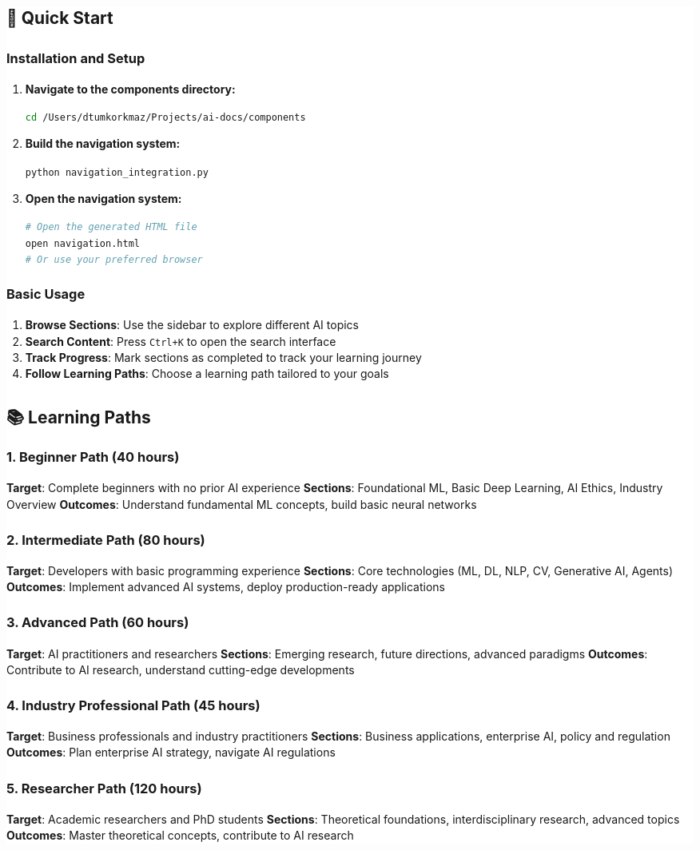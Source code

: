 ## 🚀 Quick Start

### Installation and Setup

1. **Navigate to the components directory:**
   ```bash
   cd /Users/dtumkorkmaz/Projects/ai-docs/components
   ```

2. **Build the navigation system:**
   ```python
   python navigation_integration.py
   ```

3. **Open the navigation system:**
   ```bash
   # Open the generated HTML file
   open navigation.html
   # Or use your preferred browser
   ```

### Basic Usage

1. **Browse Sections**: Use the sidebar to explore different AI topics
2. **Search Content**: Press `Ctrl+K` to open the search interface
3. **Track Progress**: Mark sections as completed to track your learning journey
4. **Follow Learning Paths**: Choose a learning path tailored to your goals

## 📚 Learning Paths

### 1. Beginner Path (40 hours)
**Target**: Complete beginners with no prior AI experience
**Sections**: Foundational ML, Basic Deep Learning, AI Ethics, Industry Overview
**Outcomes**: Understand fundamental ML concepts, build basic neural networks

### 2. Intermediate Path (80 hours)
**Target**: Developers with basic programming experience
**Sections**: Core technologies (ML, DL, NLP, CV, Generative AI, Agents)
**Outcomes**: Implement advanced AI systems, deploy production-ready applications

### 3. Advanced Path (60 hours)
**Target**: AI practitioners and researchers
**Sections**: Emerging research, future directions, advanced paradigms
**Outcomes**: Contribute to AI research, understand cutting-edge developments

### 4. Industry Professional Path (45 hours)
**Target**: Business professionals and industry practitioners
**Sections**: Business applications, enterprise AI, policy and regulation
**Outcomes**: Plan enterprise AI strategy, navigate AI regulations

### 5. Researcher Path (120 hours)
**Target**: Academic researchers and PhD students
**Sections**: Theoretical foundations, interdisciplinary research, advanced topics
**Outcomes**: Master theoretical concepts, contribute to AI research
